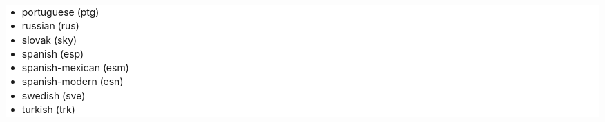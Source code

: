 * 	portuguese (ptg)
* 	russian (rus)
* 	slovak (sky)
* 	spanish (esp)
* 	spanish-mexican (esm)
* 	spanish-modern (esn)
* 	swedish (sve)
* 	turkish (trk) 
